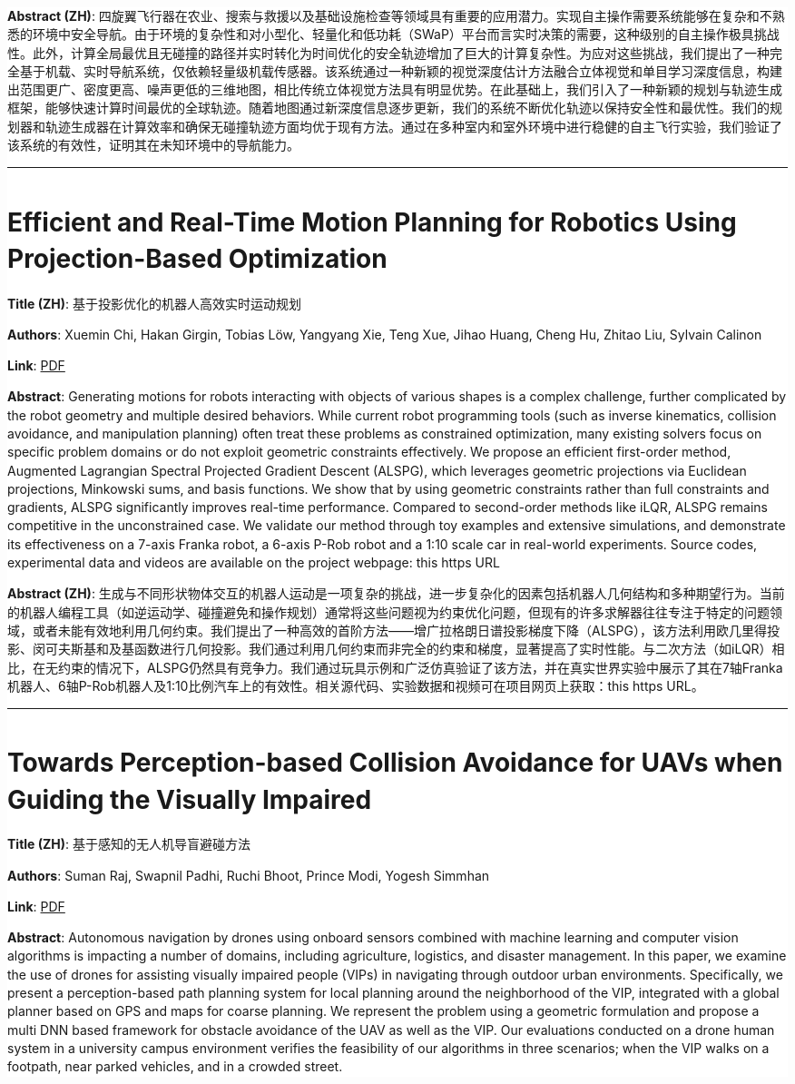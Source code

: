 **Abstract (ZH)**: 四旋翼飞行器在农业、搜索与救援以及基础设施检查等领域具有重要的应用潜力。实现自主操作需要系统能够在复杂和不熟悉的环境中安全导航。由于环境的复杂性和对小型化、轻量化和低功耗（SWaP）平台而言实时决策的需要，这种级别的自主操作极具挑战性。此外，计算全局最优且无碰撞的路径并实时转化为时间优化的安全轨迹增加了巨大的计算复杂性。为应对这些挑战，我们提出了一种完全基于机载、实时导航系统，仅依赖轻量级机载传感器。该系统通过一种新颖的视觉深度估计方法融合立体视觉和单目学习深度信息，构建出范围更广、密度更高、噪声更低的三维地图，相比传统立体视觉方法具有明显优势。在此基础上，我们引入了一种新颖的规划与轨迹生成框架，能够快速计算时间最优的全球轨迹。随着地图通过新深度信息逐步更新，我们的系统不断优化轨迹以保持安全性和最优性。我们的规划器和轨迹生成器在计算效率和确保无碰撞轨迹方面均优于现有方法。通过在多种室内和室外环境中进行稳健的自主飞行实验，我们验证了该系统的有效性，证明其在未知环境中的导航能力。 

---
# Efficient and Real-Time Motion Planning for Robotics Using Projection-Based Optimization 

**Title (ZH)**: 基于投影优化的机器人高效实时运动规划 

**Authors**: Xuemin Chi, Hakan Girgin, Tobias Löw, Yangyang Xie, Teng Xue, Jihao Huang, Cheng Hu, Zhitao Liu, Sylvain Calinon  

**Link**: [PDF](https://arxiv.org/pdf/2506.14865)  

**Abstract**: Generating motions for robots interacting with objects of various shapes is a complex challenge, further complicated by the robot geometry and multiple desired behaviors. While current robot programming tools (such as inverse kinematics, collision avoidance, and manipulation planning) often treat these problems as constrained optimization, many existing solvers focus on specific problem domains or do not exploit geometric constraints effectively. We propose an efficient first-order method, Augmented Lagrangian Spectral Projected Gradient Descent (ALSPG), which leverages geometric projections via Euclidean projections, Minkowski sums, and basis functions. We show that by using geometric constraints rather than full constraints and gradients, ALSPG significantly improves real-time performance. Compared to second-order methods like iLQR, ALSPG remains competitive in the unconstrained case. We validate our method through toy examples and extensive simulations, and demonstrate its effectiveness on a 7-axis Franka robot, a 6-axis P-Rob robot and a 1:10 scale car in real-world experiments. Source codes, experimental data and videos are available on the project webpage: this https URL 

**Abstract (ZH)**: 生成与不同形状物体交互的机器人运动是一项复杂的挑战，进一步复杂化的因素包括机器人几何结构和多种期望行为。当前的机器人编程工具（如逆运动学、碰撞避免和操作规划）通常将这些问题视为约束优化问题，但现有的许多求解器往往专注于特定的问题领域，或者未能有效地利用几何约束。我们提出了一种高效的首阶方法——增广拉格朗日谱投影梯度下降（ALSPG），该方法利用欧几里得投影、闵可夫斯基和及基函数进行几何投影。我们通过利用几何约束而非完全的约束和梯度，显著提高了实时性能。与二次方法（如iLQR）相比，在无约束的情况下，ALSPG仍然具有竞争力。我们通过玩具示例和广泛仿真验证了该方法，并在真实世界实验中展示了其在7轴Franka机器人、6轴P-Rob机器人及1:10比例汽车上的有效性。相关源代码、实验数据和视频可在项目网页上获取：this https URL。 

---
# Towards Perception-based Collision Avoidance for UAVs when Guiding the Visually Impaired 

**Title (ZH)**: 基于感知的无人机导盲避碰方法 

**Authors**: Suman Raj, Swapnil Padhi, Ruchi Bhoot, Prince Modi, Yogesh Simmhan  

**Link**: [PDF](https://arxiv.org/pdf/2506.14857)  

**Abstract**: Autonomous navigation by drones using onboard sensors combined with machine learning and computer vision algorithms is impacting a number of domains, including agriculture, logistics, and disaster management. In this paper, we examine the use of drones for assisting visually impaired people (VIPs) in navigating through outdoor urban environments. Specifically, we present a perception-based path planning system for local planning around the neighborhood of the VIP, integrated with a global planner based on GPS and maps for coarse planning. We represent the problem using a geometric formulation and propose a multi DNN based framework for obstacle avoidance of the UAV as well as the VIP. Our evaluations conducted on a drone human system in a university campus environment verifies the feasibility of our algorithms in three scenarios; when the VIP walks on a footpath, near parked vehicles, and in a crowded street. 
